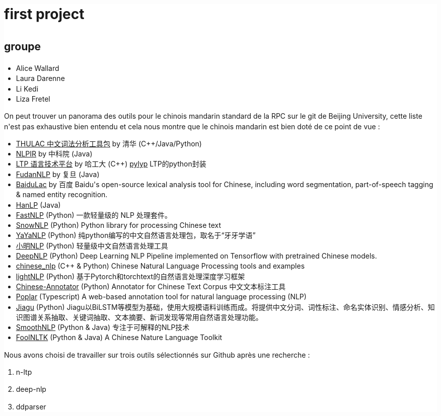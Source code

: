 # first project

## groupe

- Alice Wallard
- Laura Darenne
- Li Kedi
- Liza Fretel

On peut trouver un panorama des outils pour le chinois mandarin standard de la RPC sur le git de Beijing University,  cette liste n'est pas exhaustive bien entendu et cela nous montre que le chinois mandarin est bien doté de ce point de vue :

- [THULAC 中文词法分析工具包](http://thulac.thunlp.org/) by 清华 (C++/Java/Python)
- [NLPIR](https://github.com/NLPIR-team/NLPIR) by 中科院 (Java)
- [LTP 语言技术平台](https://github.com/HIT-SCIR/ltp) by 哈工大 (C++) [pylyp](https://github.com/HIT-SCIR/pyltp) LTP的python封装
- [FudanNLP](https://github.com/FudanNLP/fnlp) by 复旦 (Java)
- [BaiduLac](https://github.com/baidu/lac) by 百度 Baidu's open-source
   lexical analysis tool for Chinese, including word segmentation,
   part-of-speech tagging & named entity recognition.
- [HanLP](https://github.com/hankcs/HanLP) (Java)
- [FastNLP](https://github.com/fastnlp/fastNLP) (Python) 一款轻量级的 NLP 处理套件。
- [SnowNLP](https://github.com/isnowfy/snownlp) (Python) Python
   library for processing Chinese text
- [YaYaNLP](https://github.com/Tony-Wang/YaYaNLP) (Python) 纯python编写的中文自然语言处理包，取名于“牙牙学语”
- [小明NLP](https://github.com/SeanLee97/xmnlp) (Python) 轻量级中文自然语言处理工具
- [DeepNLP](https://github.com/rockingdingo/deepnlp) (Python) Deep
   Learning NLP Pipeline implemented on Tensorflow with pretrained Chinese
   models.
- [chinese_nlp](https://github.com/taozhijiang/chinese_nlp) (C++
   & Python) Chinese Natural Language Processing tools and examples
- [lightNLP](https://github.com/smilelight/lightNLP) (Python) 基于Pytorch和torchtext的自然语言处理深度学习框架
- [Chinese-Annotator](https://github.com/crownpku/Chinese-Annotator) (Python) Annotator for Chinese Text Corpus 中文文本标注工具
- [Poplar](https://github.com/synyi/poplar) (Typescript) A web-based
   annotation tool for natural language processing (NLP)
- [Jiagu](https://github.com/ownthink/Jiagu) (Python) Jiagu以BiLSTM等模型为基础，使用大规模语料训练而成。将提供中文分词、词性标注、命名实体识别、情感分析、知识图谱关系抽取、关键词抽取、文本摘要、新词发现等常用自然语言处理功能。
- [SmoothNLP](https://github.com/smoothnlp/SmoothNLP) (Python &
   Java) 专注于可解释的NLP技术
- [FoolNLTK](https://github.com/rockyzhengwu/FoolNLTK) (Python &
   Java) A Chinese Nature Language Toolkit

Nous avons choisi de travailler sur trois outils sélectionnés sur Github après une recherche :

1. n-ltp

2. deep-nlp

3. ddparser
